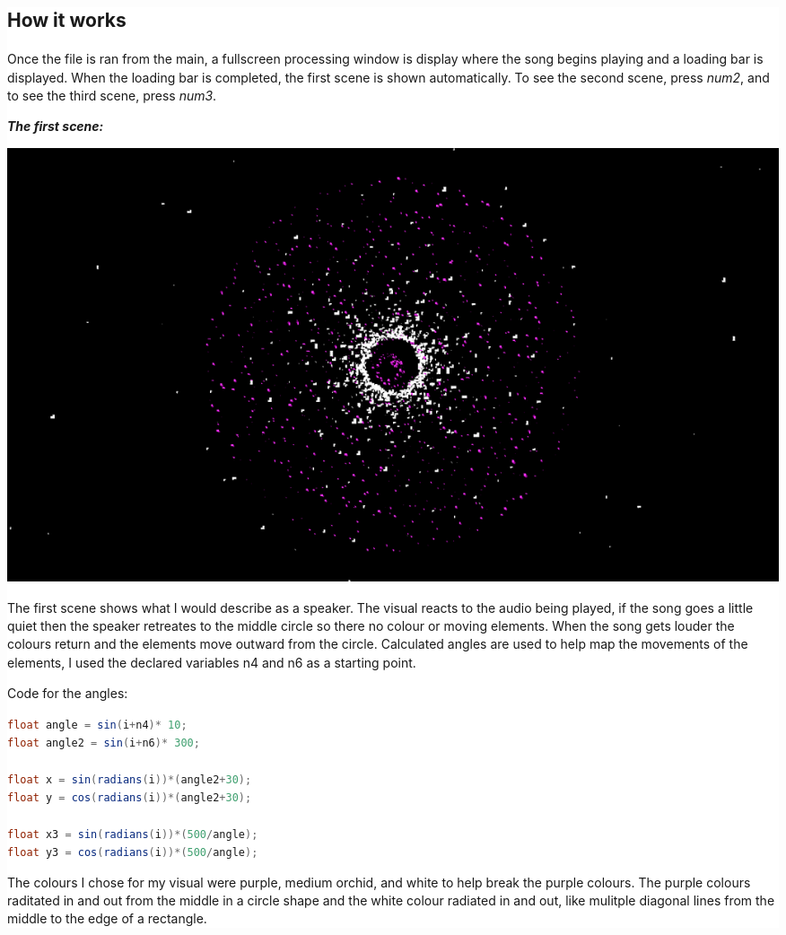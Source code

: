 ## How it works
Once the file is ran from the main, a fullscreen processing window is display where the song begins playing and a loading bar is displayed. When the loading bar is completed, the first scene is shown automatically. To see the second scene, press *num2*, and to see the third scene, press *num3*.

***The first scene:***

![Scene 1](java/data/scene1.png)

The first scene shows what I would describe as a speaker. The visual reacts to the audio being played, if the song goes a little quiet then the speaker retreates to the middle circle so there no colour or moving elements. When the song gets louder the colours return and the elements move outward from the circle. Calculated angles are used to help map the movements of the elements, I used the declared variables n4 and n6 as a starting point.

Code for the angles:
```Java
float angle = sin(i+n4)* 10; 
float angle2 = sin(i+n6)* 300; 
                        
float x = sin(radians(i))*(angle2+30); 
float y = cos(radians(i))*(angle2+30);
                        
float x3 = sin(radians(i))*(500/angle); 
float y3 = cos(radians(i))*(500/angle);
``` 
The colours I chose for my visual were purple, medium orchid, and white to help break the purple colours. The purple colours raditated in and out from the middle in a circle shape and the white colour radiated in and out, like mulitple diagonal lines from the middle to the edge of a rectangle.
